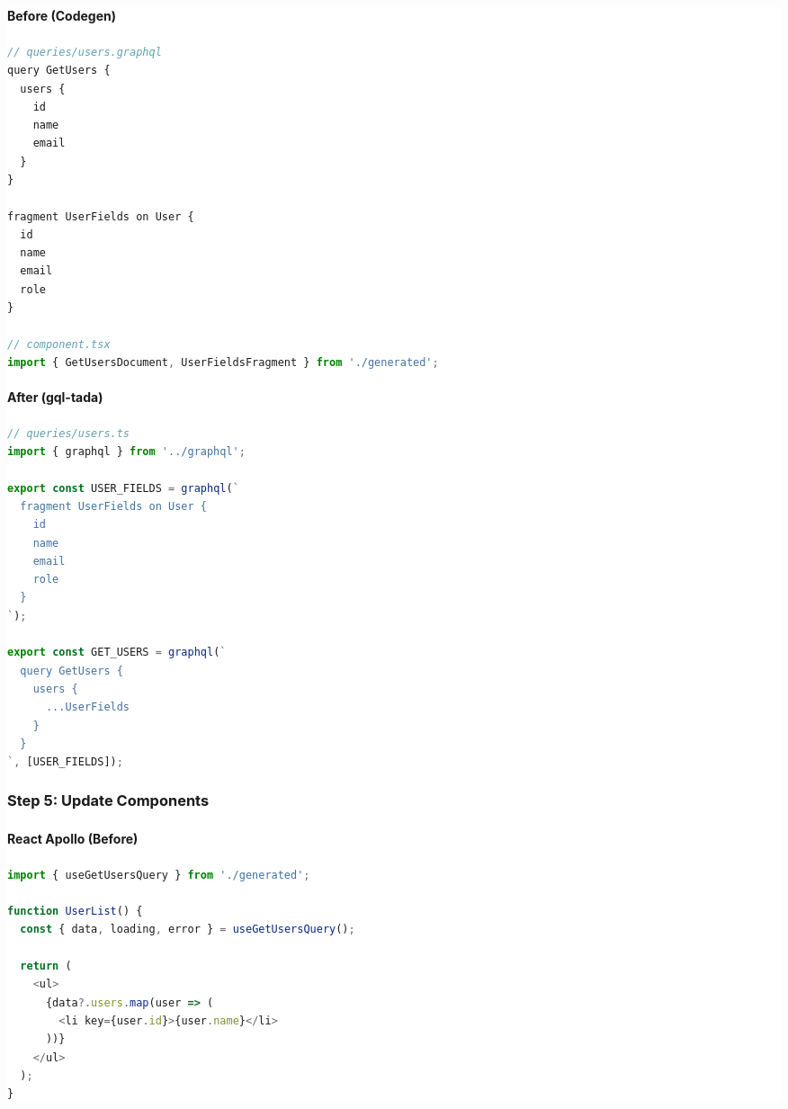 #### Before (Codegen)
```typescript
// queries/users.graphql
query GetUsers {
  users {
    id
    name
    email
  }
}

fragment UserFields on User {
  id
  name
  email
  role
}

// component.tsx
import { GetUsersDocument, UserFieldsFragment } from './generated';
```

#### After (gql-tada)
```typescript
// queries/users.ts
import { graphql } from '../graphql';

export const USER_FIELDS = graphql(`
  fragment UserFields on User {
    id
    name
    email
    role
  }
`);

export const GET_USERS = graphql(`
  query GetUsers {
    users {
      ...UserFields
    }
  }
`, [USER_FIELDS]);
```

### Step 5: Update Components

#### React Apollo (Before)
```typescript
import { useGetUsersQuery } from './generated';

function UserList() {
  const { data, loading, error } = useGetUsersQuery();
  
  return (
    <ul>
      {data?.users.map(user => (
        <li key={user.id}>{user.name}</li>
      ))}
    </ul>
  );
}
```
